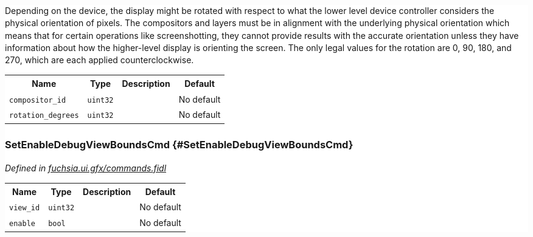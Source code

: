 

<p>Depending on the device, the display might be rotated
with respect to what the lower level device controller
considers the physical orientation of pixels. The
compositors and layers must be in alignment with the
underlying physical orientation which means that for
certain operations like screenshotting, they cannot
provide results with the accurate orientation unless
they have information about how the higher-level display
is orienting the screen. The only legal values for the
rotation are 0, 90, 180, and 270, which are each
applied counterclockwise.</p>


<table>
    <tr><th>Name</th><th>Type</th><th>Description</th><th>Default</th></tr><tr>
            <td><code>compositor_id</code></td>
            <td>
                <code>uint32</code>
            </td>
            <td></td>
            <td>No default</td>
        </tr><tr>
            <td><code>rotation_degrees</code></td>
            <td>
                <code>uint32</code>
            </td>
            <td></td>
            <td>No default</td>
        </tr>
</table>

### SetEnableDebugViewBoundsCmd {#SetEnableDebugViewBoundsCmd}
*Defined in [fuchsia.ui.gfx/commands.fidl](https://fuchsia.googlesource.com/fuchsia/+/master/sdk/fidl/fuchsia.ui.gfx/commands.fidl#845)*





<table>
    <tr><th>Name</th><th>Type</th><th>Description</th><th>Default</th></tr><tr>
            <td><code>view_id</code></td>
            <td>
                <code>uint32</code>
            </td>
            <td></td>
            <td>No default</td>
        </tr><tr>
            <td><code>enable</code></td>
            <td>
                <code>bool</code>
            </td>
            <td></td>
            <td>No default</td>
        </tr>
</table>
